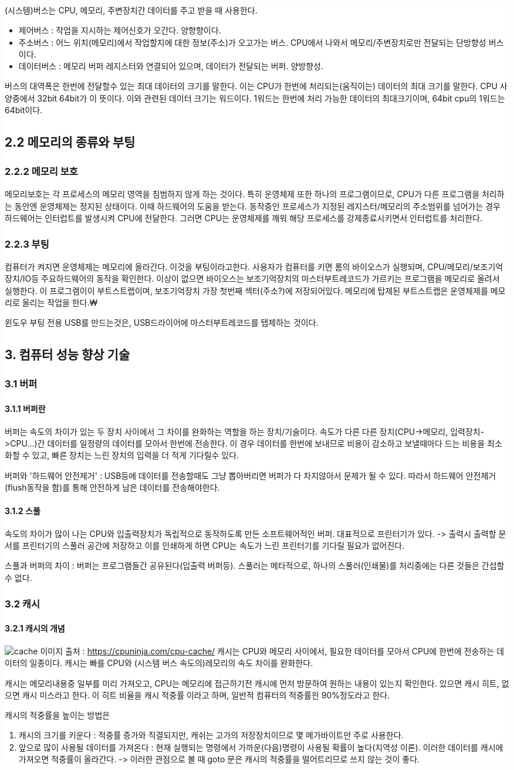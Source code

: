 (시스템)버스는 CPU, 메모리, 주변장치간 데이터를 주고 받을 때 사용한다.
- 제어버스 : 작업을 지시하는 제어신호가 오간다. 양향향이다.
- 주소버스 : 어느 위치(메모리)에서 작업할지에 대한 정보(주소)가 오고가는 버스. CPU에서 나와서 메모리/주변장치로만 전달되는 단방향성 버스이다.
- 데이터버스 : 메모리 버퍼 레지스터와 연결되어 있으며, 데이터가 전달되는 버퍼. 양방향성.

버스의 대역폭은 한번에 전달할수 있는 최대 데이터의 크기를 말한다. 이는 CPU가 한번에 처리되는(움직이는) 데이터의 최대 크기를 말한다. CPU 사양중에서 32bit 64bit가 이 뜻이다. 이와 관련된 데이터 크기는 워드이다. 1워드는 한번에 처리 가능한 데이터의 최대크기이며, 64bit cpu의 1워드는 64bit이다.

## 2.2 메모리의 종류와 부팅
### 2.2.2 메모리 보호
메모리보호는 각 프로세스의 메모리 영역을 침범하지 않게 하는 것이다. 특히 운영체제 또한 하나의 프로그램이므로, CPU가 다른 프로그램을 처리하는 동안엔 운영체제는 정지된 상태이다. 이때 하드웨어의 도움을 받는다. 동작중인 프로세스가 지정된 레지스터/메모리의 주소범위를 넘어가는 경우 하드웨어는 인터럽트를 발생시켜 CPU에 전달한다. 그러면 CPU는 운영체제를 깨워 해당 프로세스를 강제종료시키면서 인터럽트를 처리한다.

### 2.2.3 부팅
컴퓨터가 켜지면 운영체제는 메모리에 올라간다. 이것을 부팅이라고한다. 사용자가 컴퓨터를 키면 롬의 바이오스가 실행되며, CPU/메모리/보조기억장치/IO등 주요하드웨어의 동작을 확인한다. 이상이 없으면 바이오스는 보조기억장치의 마스터부트레코드가 가르키는 프로그램을 메모리로 올려서 실행한다. 이 프로그램이이 부트스트랩이며, 보조기억장치 가장 첫번째 섹터(주소?)에 저장되어있다. 메모리에 탑제된 부트스트랩은 운영체제를 메모리로 올리는 작업을 한다.₩

윈도우 부팅 전용 USB를 만드는것은, USB드라이어에 마스터부트레코드를 탭제하는 것이다.

## 3. 컴퓨터 성능 향상 기술
### 3.1 버퍼
#### 3.1.1 버퍼란
버퍼는 속도의 차이가 있는 두 장치 사이에서 그 차이를 완화하는 역할을 하는 장치/기술이다. 속도가 다른 다른 장치(CPU->메모리, 입력장치->CPU...)간 데이터를 일정량의 데이터를 모아서 한번에 전송한다. 이 경우 데이터를 한번에 보내므로 비용이 감소하고 보낼때마다 드는 비용을 최소화할 수 있고, 빠른 장치는 느린 장치의 입력을 더 적게 기다릴수 있다.

버퍼와 '하드웨어 안전제거' : USB등에 데이터를 전송할때도 그냥 뽑아버리면 버퍼가 다 차지않아서 문제가 될 수 있다. 따라서 하드웨어 안전제거(flush동작을 함)를 통해 안전하게 남은 데이터를 전송해야한다.

#### 3.1.2 스풀
속도의 차이가 많이 나는 CPU와 입출력장치가 독립적으로 동작하도록 만든 소프트웨어적인 버퍼. 대표적으로 프린터기가 있다. -> 출력시 출력할 문서를 프린터기의 스풀러 공간에 저장하고 이를 인쇄하게 하면 CPU는 속도가 느린 프린터기를 기다릴 필요가 없어진다.

스풀과 버퍼의 차이 : 버퍼는 프로그램들간 공유된다(입출력 버퍼등). 스풀러는 메타적으로, 하나의 스풀러(인쇄물)를 처리중에는 다른 것들은 간섭할 수 없다.

### 3.2 캐시
#### 3.2.1 캐시의 개념
![cache](https://cpuninja.com/wp-content/uploads/2021/09/cache-latency.png) 이미지 출처 : https://cpuninja.com/cpu-cache/
캐시는 CPU와 메모리 사이에서, 필요한 데이터를 모아서 CPU에 한번에 전송하는 데이터의 일종이다. 캐시는 빠를 CPU와 (시스템 버스 속도의)레모리의 속도 차이를 완화한다.

캐시는 메모리내용중 일부를 미리 가져오고, CPU는 메모리에 접근하기전 캐시에 먼저 방문하여 원하는 내용이 있는지 확인한다. 있으면 캐시 히트, 없으면 캐시 미스라고 한다. 이 히트 비율을 캐시 적중률 이라고 하며, 일반적 컴퓨터의 적중률읜 90%정도라고 한다.

캐시의 적중률을 높이는 방법은
1. 캐시의 크기를 키운다 : 적중률 증가와 직결되지만, 캐쉬는 고가의 저장장치이므로 몇 메가바이트만 주로 사용한다.
2. 앞으로 많이 사용될 데이터를 가져온다 : 현재 실행되는 명령에서 가까운(다음)명령이 사용될 확률이 높다(지역성 이론). 이러한 데이터를 캐시에 가져오면 적중률이 올라간다. -> 이러한 관점으로 볼 때 goto 문은 캐시의 적중률을 떨어트리므로 쓰지 않는 것이 좋다.

